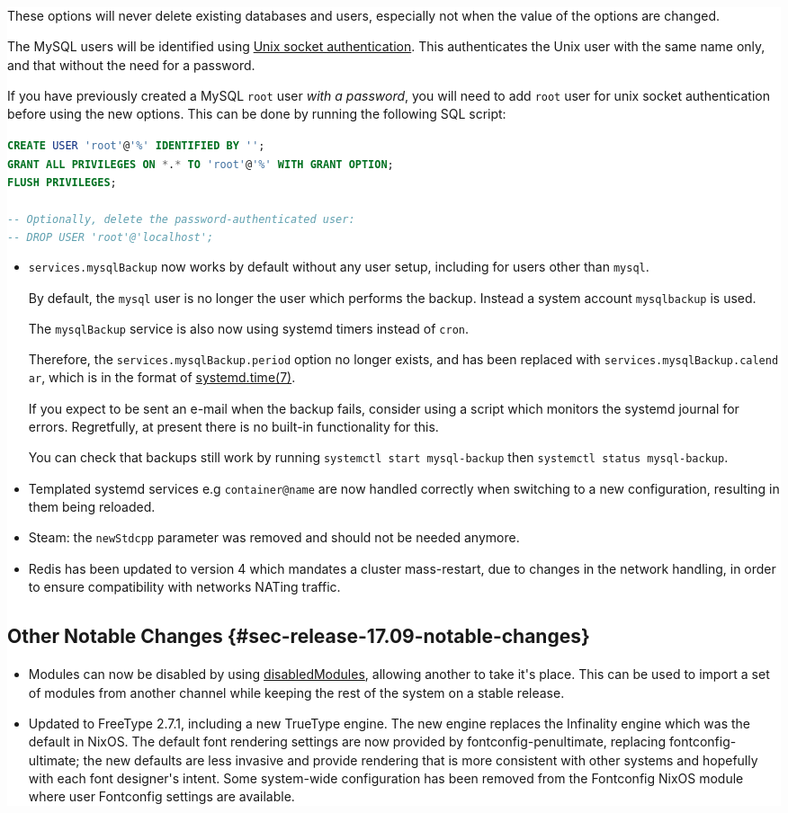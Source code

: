   These options will never delete existing databases and users, especially not when the value of the options are changed.

  The MySQL users will be identified using [ Unix socket authentication](https://mariadb.com/kb/en/library/authentication-plugin-unix-socket/). This authenticates the Unix user with the same name only, and that without the need for a password.

  If you have previously created a MySQL `root` user _with a password_, you will need to add `root` user for unix socket authentication before using the new options. This can be done by running the following SQL script:

  ```SQL
  CREATE USER 'root'@'%' IDENTIFIED BY '';
  GRANT ALL PRIVILEGES ON *.* TO 'root'@'%' WITH GRANT OPTION;
  FLUSH PRIVILEGES;

  -- Optionally, delete the password-authenticated user:
  -- DROP USER 'root'@'localhost';
  ```

- `services.mysqlBackup` now works by default without any user setup, including for users other than `mysql`.

  By default, the `mysql` user is no longer the user which performs the backup. Instead a system account `mysqlbackup` is used.

  The `mysqlBackup` service is also now using systemd timers instead of `cron`.

  Therefore, the `services.mysqlBackup.period` option no longer exists, and has been replaced with `services.mysqlBackup.calendar`, which is in the format of [systemd.time(7)](https://www.freedesktop.org/software/systemd/man/systemd.time.html#Calendar%20Events).

  If you expect to be sent an e-mail when the backup fails, consider using a script which monitors the systemd journal for errors. Regretfully, at present there is no built-in functionality for this.

  You can check that backups still work by running `systemctl start mysql-backup` then `systemctl status mysql-backup`.

- Templated systemd services e.g `container@name` are now handled correctly when switching to a new configuration, resulting in them being reloaded.

- Steam: the `newStdcpp` parameter was removed and should not be needed anymore.

- Redis has been updated to version 4 which mandates a cluster mass-restart, due to changes in the network handling, in order to ensure compatibility with networks NATing traffic.

## Other Notable Changes {#sec-release-17.09-notable-changes}

- Modules can now be disabled by using [ disabledModules](https://nixos.org/nixpkgs/manual/#sec-replace-modules), allowing another to take it's place. This can be used to import a set of modules from another channel while keeping the rest of the system on a stable release.

- Updated to FreeType 2.7.1, including a new TrueType engine. The new engine replaces the Infinality engine which was the default in NixOS. The default font rendering settings are now provided by fontconfig-penultimate, replacing fontconfig-ultimate; the new defaults are less invasive and provide rendering that is more consistent with other systems and hopefully with each font designer's intent. Some system-wide configuration has been removed from the Fontconfig NixOS module where user Fontconfig settings are available.
